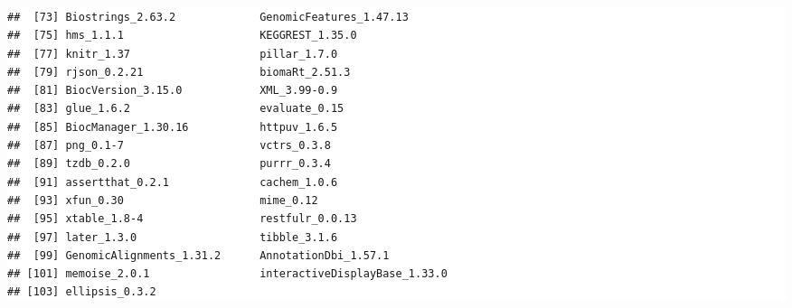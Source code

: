     ##  [73] Biostrings_2.63.2             GenomicFeatures_1.47.13      
    ##  [75] hms_1.1.1                     KEGGREST_1.35.0              
    ##  [77] knitr_1.37                    pillar_1.7.0                 
    ##  [79] rjson_0.2.21                  biomaRt_2.51.3               
    ##  [81] BiocVersion_3.15.0            XML_3.99-0.9                 
    ##  [83] glue_1.6.2                    evaluate_0.15                
    ##  [85] BiocManager_1.30.16           httpuv_1.6.5                 
    ##  [87] png_0.1-7                     vctrs_0.3.8                  
    ##  [89] tzdb_0.2.0                    purrr_0.3.4                  
    ##  [91] assertthat_0.2.1              cachem_1.0.6                 
    ##  [93] xfun_0.30                     mime_0.12                    
    ##  [95] xtable_1.8-4                  restfulr_0.0.13              
    ##  [97] later_1.3.0                   tibble_3.1.6                 
    ##  [99] GenomicAlignments_1.31.2      AnnotationDbi_1.57.1         
    ## [101] memoise_2.0.1                 interactiveDisplayBase_1.33.0
    ## [103] ellipsis_0.3.2
